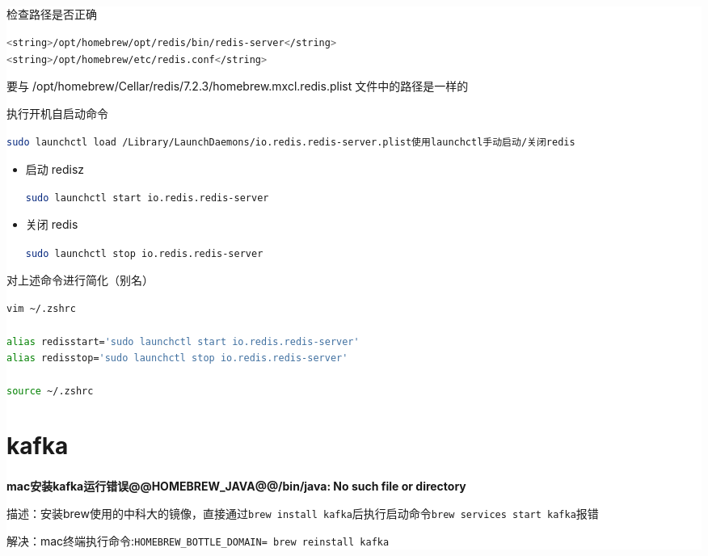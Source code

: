 ```bash
```

检查路径是否正确

```bash
<string>/opt/homebrew/opt/redis/bin/redis-server</string>
<string>/opt/homebrew/etc/redis.conf</string>
```

要与 /opt/homebrew/Cellar/redis/7.2.3/homebrew.mxcl.redis.plist 文件中的路径是一样的

执行开机自启动命令

```bash
sudo launchctl load /Library/LaunchDaemons/io.redis.redis-server.plist使用launchctl手动启动/关闭redis
```

- 启动 redisz

  ```bash
  sudo launchctl start io.redis.redis-server
  ```

- 关闭 redis

  ```bash
  sudo launchctl stop io.redis.redis-server
  ```

对上述命令进行简化（别名）

```bash
vim ~/.zshrc

alias redisstart='sudo launchctl start io.redis.redis-server'
alias redisstop='sudo launchctl stop io.redis.redis-server'

source ~/.zshrc
```

# kafka

**mac安装kafka运行错误@@HOMEBREW_JAVA@@/bin/java: No such file or directory**

描述：安装brew使用的中科大的镜像，直接通过`brew install kafka`后执行启动命令`brew services start kafka`报错

解决：mac终端执行命令:`HOMEBREW_BOTTLE_DOMAIN= brew reinstall kafka`
